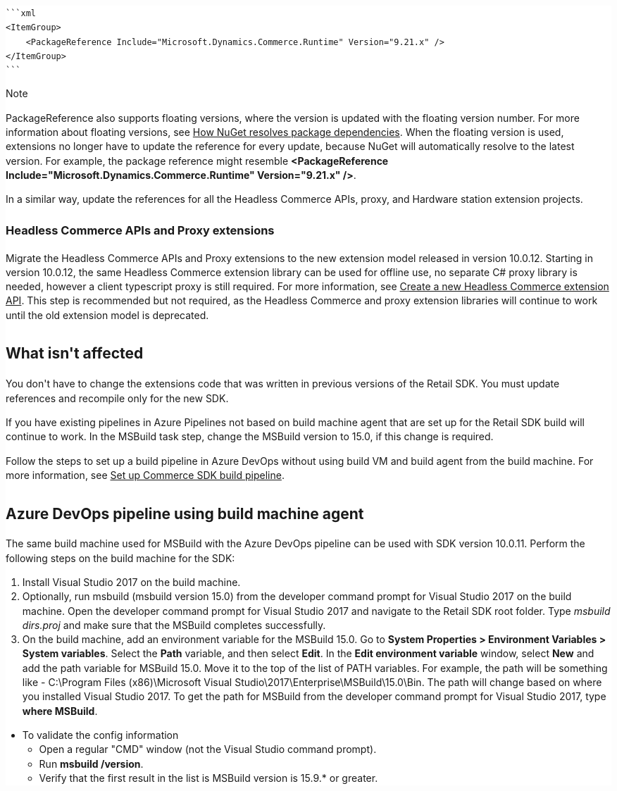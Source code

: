     ```xml
    <ItemGroup>
        <PackageReference Include="Microsoft.Dynamics.Commerce.Runtime" Version="9.21.x" />
    </ItemGroup>
    ```

> [!NOTE]
> PackageReference also supports floating versions, where the version is updated with the floating version number. For more information about floating versions, see [How NuGet resolves package dependencies](/nuget/concepts/dependency-resolution#floating-versions). When the floating version is used, extensions no longer have to update the reference for every update, because NuGet will automatically resolve to the latest version. For example, the package reference might resemble **\<PackageReference Include="Microsoft.Dynamics.Commerce.Runtime" Version="9.21.x" /\>**.

In a similar way, update the references for all the Headless Commerce APIs, proxy, and Hardware station extension projects. 

### Headless Commerce APIs and Proxy extensions

Migrate the Headless Commerce APIs and Proxy extensions to the new extension model released in version 10.0.12. Starting in version 10.0.12, the same Headless Commerce extension library can be used for offline use, no separate C# proxy library is needed, however a client typescript proxy is still required. For more information, see [Create a new Headless Commerce extension API](../retail-server-icontroller-extension.md). This step is recommended but not required, as the Headless Commerce and proxy extension libraries will continue to work until the old extension model is deprecated.

## What isn't affected

You don't have to change the extensions code that was written in previous versions of the Retail SDK. You must update references and recompile only for the new SDK.

If you have existing pipelines in Azure Pipelines not based on build machine agent that are set up for the Retail SDK build will continue to work. In the MSBuild task step, change the MSBuild version to 15.0, if this change is required.

Follow the steps to set up a build pipeline in Azure DevOps without using build VM and build agent from the build machine. For more information, see [Set up Commerce SDK build pipeline](./sdk-build-pipeline.md).

## Azure DevOps pipeline using build machine agent

The same build machine used for MSBuild  with the Azure DevOps pipeline can be used with SDK version 10.0.11. Perform the following steps on the build machine for the SDK:

1. Install Visual Studio 2017 on the build machine.
2. Optionally, run msbuild (msbuild version 15.0) from the developer command prompt for Visual Studio 2017 on the build machine. Open the developer command prompt for Visual Studio 2017 and navigate to the Retail SDK root folder. Type *msbuild dirs.proj* and make sure that the MSBuild completes successfully. 
3. On the build machine, add an environment variable for the MSBuild 15.0. Go to **System Properties > Environment Variables > System variables**. Select the **Path** variable, and then select **Edit**. In the **Edit environment variable** window, select **New** and add the path variable for MSBuild 15.0. Move it to the top of the list of PATH variables. For example, the path will be something like - C:\Program Files (x86)\Microsoft Visual Studio\2017\Enterprise\MSBuild\15.0\Bin\. The path will change based on where you installed Visual Studio 2017. To get the path for MSBuild from the developer command prompt for Visual Studio 2017, type **where MSBuild**. 
- To validate the config information
  +  Open a regular "CMD" window (not the Visual Studio command prompt).
  +  Run **msbuild /version**.
  +  Verify that the first result in the list is MSBuild version is 15.9.* or greater.
         